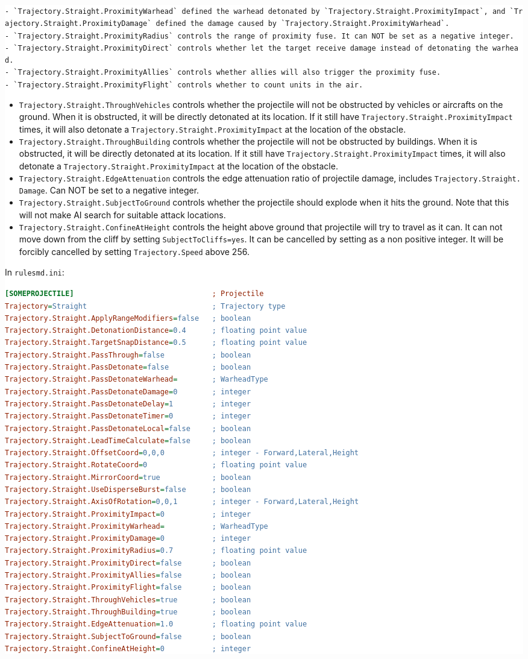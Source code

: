     - `Trajectory.Straight.ProximityWarhead` defined the warhead detonated by `Trajectory.Straight.ProximityImpact`, and `Trajectory.Straight.ProximityDamage` defined the damage caused by `Trajectory.Straight.ProximityWarhead`.
    - `Trajectory.Straight.ProximityRadius` controls the range of proximity fuse. It can NOT be set as a negative integer.
    - `Trajectory.Straight.ProximityDirect` controls whether let the target receive damage instead of detonating the warhead.
    - `Trajectory.Straight.ProximityAllies` controls whether allies will also trigger the proximity fuse.
    - `Trajectory.Straight.ProximityFlight` controls whether to count units in the air.
  - `Trajectory.Straight.ThroughVehicles` controls whether the projectile will not be obstructed by vehicles or aircrafts on the ground. When it is obstructed, it will be directly detonated at its location. If it still have `Trajectory.Straight.ProximityImpact` times, it will also detonate a `Trajectory.Straight.ProximityImpact` at the location of the obstacle.
  - `Trajectory.Straight.ThroughBuilding` controls whether the projectile will not be obstructed by buildings. When it is obstructed, it will be directly detonated at its location. If it still have `Trajectory.Straight.ProximityImpact` times, it will also detonate a `Trajectory.Straight.ProximityImpact` at the location of the obstacle.
  - `Trajectory.Straight.EdgeAttenuation` controls the edge attenuation ratio of projectile damage, includes `Trajectory.Straight.Damage`. Can NOT be set to a negative integer.
  - `Trajectory.Straight.SubjectToGround` controls whether the projectile should explode when it hits the ground. Note that this will not make AI search for suitable attack locations.
  - `Trajectory.Straight.ConfineAtHeight` controls the height above ground that projectile will try to travel as it can. It can not move down from the cliff by setting `SubjectToCliffs=yes`. It can be cancelled by setting as a non positive integer. It will be forcibly cancelled by setting `Trajectory.Speed` above 256.

In `rulesmd.ini`:
```ini
[SOMEPROJECTILE]                                ; Projectile
Trajectory=Straight                             ; Trajectory type
Trajectory.Straight.ApplyRangeModifiers=false   ; boolean
Trajectory.Straight.DetonationDistance=0.4      ; floating point value
Trajectory.Straight.TargetSnapDistance=0.5      ; floating point value
Trajectory.Straight.PassThrough=false           ; boolean
Trajectory.Straight.PassDetonate=false          ; boolean
Trajectory.Straight.PassDetonateWarhead=        ; WarheadType
Trajectory.Straight.PassDetonateDamage=0        ; integer
Trajectory.Straight.PassDetonateDelay=1         ; integer
Trajectory.Straight.PassDetonateTimer=0         ; integer
Trajectory.Straight.PassDetonateLocal=false     ; boolean
Trajectory.Straight.LeadTimeCalculate=false     ; boolean
Trajectory.Straight.OffsetCoord=0,0,0           ; integer - Forward,Lateral,Height
Trajectory.Straight.RotateCoord=0               ; floating point value
Trajectory.Straight.MirrorCoord=true            ; boolean
Trajectory.Straight.UseDisperseBurst=false      ; boolean
Trajectory.Straight.AxisOfRotation=0,0,1        ; integer - Forward,Lateral,Height
Trajectory.Straight.ProximityImpact=0           ; integer
Trajectory.Straight.ProximityWarhead=           ; WarheadType
Trajectory.Straight.ProximityDamage=0           ; integer
Trajectory.Straight.ProximityRadius=0.7         ; floating point value
Trajectory.Straight.ProximityDirect=false       ; boolean
Trajectory.Straight.ProximityAllies=false       ; boolean
Trajectory.Straight.ProximityFlight=false       ; boolean
Trajectory.Straight.ThroughVehicles=true        ; boolean
Trajectory.Straight.ThroughBuilding=true        ; boolean
Trajectory.Straight.EdgeAttenuation=1.0         ; floating point value
Trajectory.Straight.SubjectToGround=false       ; boolean
Trajectory.Straight.ConfineAtHeight=0           ; integer
```
